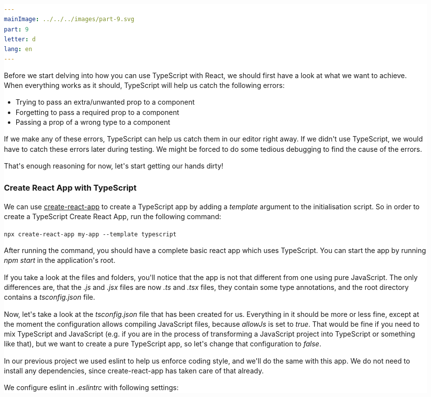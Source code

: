 ```yaml
---
mainImage: ../../../images/part-9.svg
part: 9
letter: d
lang: en
---
```


<div class="content">

Before we start delving into how you can use TypeScript with React, we should first have a look at what we want to achieve. When everything works as it should, TypeScript will help us catch the following errors:

- Trying to pass an extra/unwanted prop to a component
- Forgetting to pass a required prop to a component
- Passing a prop of a wrong type to a component


If we make any of these errors, TypeScript can help us catch them in our editor right away. 
If we didn't use TypeScript, we would have to catch these errors later during testing. 
We might be forced to do some tedious debugging to find the cause of the errors. 

That's enough reasoning for now, let's start getting our hands dirty!

### Create React App with TypeScript

We can use [create-react-app](https://create-react-app.dev) to create a TypeScript app by adding a 
<i>template</i> argument to the initialisation script. So in order to create a TypeScript Create React App, run the following command:

```shell
npx create-react-app my-app --template typescript
```

After running the command, you should have a complete basic react app which uses TypeScript.
You can start the app by running <i>npm start</i> in the application's root. 

If you take a look at the files and folders, you'll notice that the app is not that different from 
one using pure JavaScript. The only differences are, that the <i>.js</i> and <i>.jsx</i> files are now  <i>.ts</i> and <i>.tsx</i> files, they contain some type annotations, and the root directory contains a <i>tsconfig.json</i> file.

Now, let's take a look at the <i>tsconfig.json</i> file that has been created for us.
Everything in it should be more or less fine, except at the moment the configuration allows compiling JavaScript files, because <i>allowJs</i> is set to <i>true</i>.
That would be fine if you need to mix TypeScript and JavaScript (e.g. if you are in the process of transforming a JavaScript project into TypeScript or something like that), but we want to create a pure TypeScript app, so let's change that configuration to  <i>false</i>.

In our previous project we used eslint to help us enforce coding style, and we'll do the same with this app. We do not need to install any dependencies, since create-react-app has taken care of that already.

We configure eslint in <i>.eslintrc</i> with following settings:
